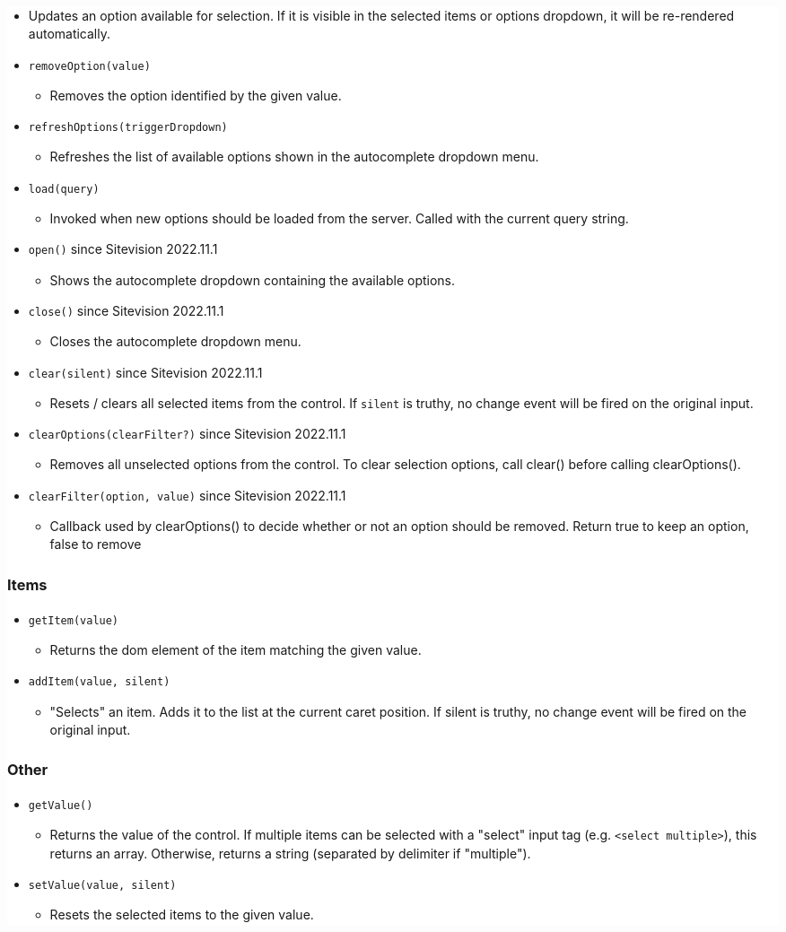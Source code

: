    -  Updates an option available for selection. If it is visible in the selected items or options dropdown, it will be re-rendered automatically.

-  `removeOption(value)`

   -  Removes the option identified by the given value.

-  `refreshOptions(triggerDropdown)`

   -  Refreshes the list of available options shown in the autocomplete dropdown menu.

-  `load(query)`

   -  Invoked when new options should be loaded from the server. Called with the current query string.

-  `open()` <span class="doc-badge doc-badge--info">since Sitevision 2022.11.1</span>

   -  Shows the autocomplete dropdown containing the available options.

-  `close()` <span class="doc-badge doc-badge--info">since Sitevision 2022.11.1</span>

   -  Closes the autocomplete dropdown menu.

-  `clear(silent)` <span class="doc-badge doc-badge--info">since Sitevision 2022.11.1</span>

   -  Resets / clears all selected items from the control. If `silent` is truthy, no change event will be fired on the original input.

-  `clearOptions(clearFilter?)` <span class="doc-badge doc-badge--info">since Sitevision 2022.11.1</span>

   -  Removes all unselected options from the control. To clear selection options, call clear() before calling clearOptions().

-  `clearFilter(option, value)` <span class="doc-badge doc-badge--info">since Sitevision 2022.11.1</span>

   -  Callback used by clearOptions() to decide whether or not an option should be removed. Return true to keep an option, false to remove

### Items

-  `getItem(value)`

   -  Returns the dom element of the item matching the given value.

-  `addItem(value, silent)`
   -  "Selects" an item. Adds it to the list at the current caret position. If silent is truthy, no change event will be fired on the original input.

### Other

-  `getValue()`

   -  Returns the value of the control. If multiple items can be selected with a "select" input tag (e.g. `<select multiple>`), this returns an array. Otherwise, returns a string (separated by delimiter if "multiple").

-  `setValue(value, silent)`

   -  Resets the selected items to the given value.

